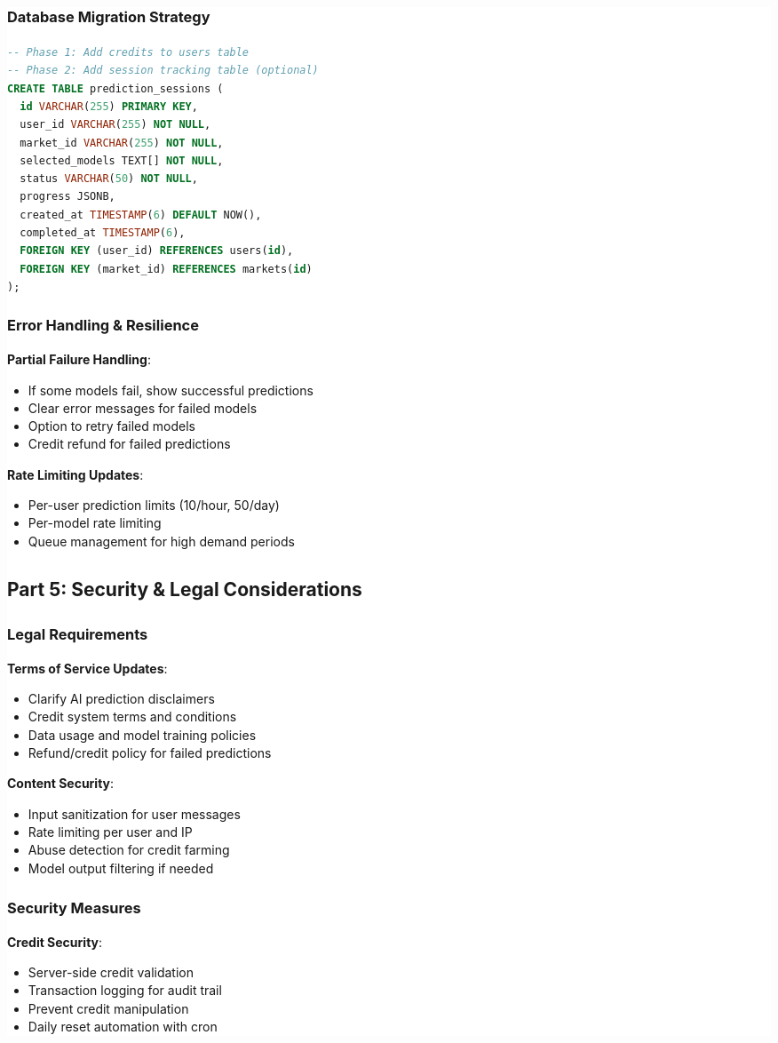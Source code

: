 ### Database Migration Strategy

```sql
-- Phase 1: Add credits to users table
-- Phase 2: Add session tracking table (optional)
CREATE TABLE prediction_sessions (
  id VARCHAR(255) PRIMARY KEY,
  user_id VARCHAR(255) NOT NULL,
  market_id VARCHAR(255) NOT NULL,
  selected_models TEXT[] NOT NULL,
  status VARCHAR(50) NOT NULL,
  progress JSONB,
  created_at TIMESTAMP(6) DEFAULT NOW(),
  completed_at TIMESTAMP(6),
  FOREIGN KEY (user_id) REFERENCES users(id),
  FOREIGN KEY (market_id) REFERENCES markets(id)
);
```

### Error Handling & Resilience

**Partial Failure Handling**:
- If some models fail, show successful predictions
- Clear error messages for failed models
- Option to retry failed models
- Credit refund for failed predictions

**Rate Limiting Updates**:
- Per-user prediction limits (10/hour, 50/day)
- Per-model rate limiting
- Queue management for high demand periods

## Part 5: Security & Legal Considerations

### Legal Requirements

**Terms of Service Updates**:
- Clarify AI prediction disclaimers
- Credit system terms and conditions
- Data usage and model training policies
- Refund/credit policy for failed predictions

**Content Security**:
- Input sanitization for user messages
- Rate limiting per user and IP
- Abuse detection for credit farming
- Model output filtering if needed

### Security Measures

**Credit Security**:
- Server-side credit validation
- Transaction logging for audit trail
- Prevent credit manipulation
- Daily reset automation with cron
